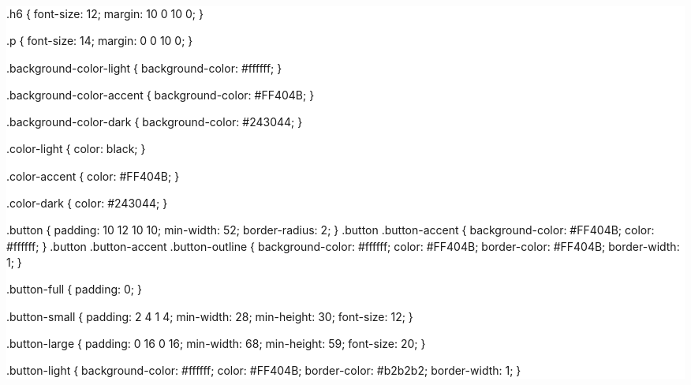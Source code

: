 .h6 {
  font-size: 12;
  margin: 10 0 10 0; }

.p {
  font-size: 14;
  margin: 0 0 10 0; }

.background-color-light {
  background-color: #ffffff; }

.background-color-accent {
  background-color: #FF404B; }

.background-color-dark {
  background-color: #243044; }

.color-light {
  color: black; }

.color-accent {
  color: #FF404B; }

.color-dark {
  color: #243044; }

.button {
  padding: 10 12 10 10;
  min-width: 52;
  border-radius: 2; }
  .button .button-accent {
    background-color: #FF404B;
    color: #ffffff; }
    .button .button-accent .button-outline {
      background-color: #ffffff;
      color: #FF404B;
      border-color: #FF404B;
      border-width: 1; }

.button-full {
  padding: 0; }

.button-small {
  padding: 2 4 1 4;
  min-width: 28;
  min-height: 30;
  font-size: 12; }

.button-large {
  padding: 0 16 0 16;
  min-width: 68;
  min-height: 59;
  font-size: 20; }

.button-light {
  background-color: #ffffff;
  color: #FF404B;
  border-color: #b2b2b2;
  border-width: 1; }
